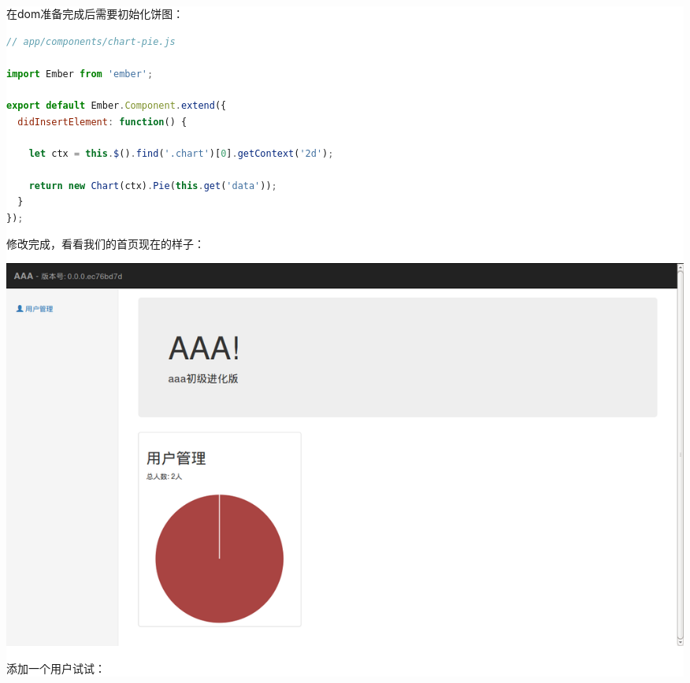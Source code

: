 在dom准备完成后需要初始化饼图：

```js
// app/components/chart-pie.js

import Ember from 'ember';

export default Ember.Component.extend({
  didInsertElement: function() {

    let ctx = this.$().find('.chart')[0].getContext('2d');

    return new Chart(ctx).Pie(this.get('data'));
  }
});
```

修改完成，看看我们的首页现在的样子：

<img src="images/demo_index_changed.png" title="index page changed." />

添加一个用户试试：
